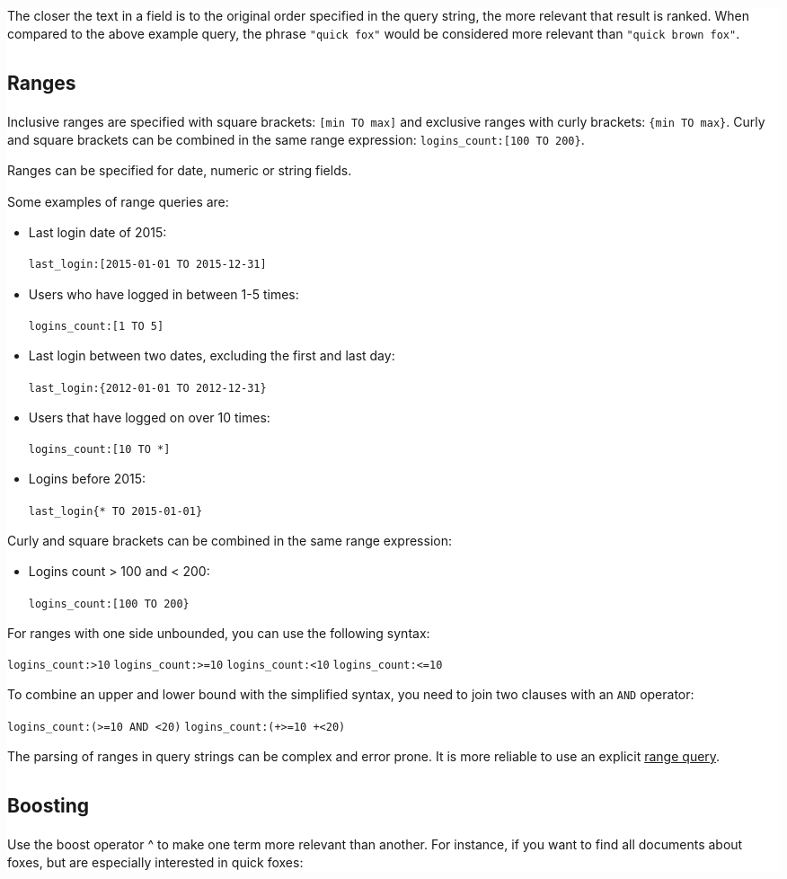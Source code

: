 The closer the text in a field is to the original order specified in the query string, the more relevant that result is ranked. When compared to the above example query, the phrase `"quick fox"` would be considered more relevant than `"quick brown fox"`.

## Ranges

Inclusive ranges are specified with square brackets: `[min TO max]` and exclusive ranges with curly brackets: `{min TO max}`. Curly and square brackets can be combined in the same range expression: `logins_count:[100 TO 200}`.

Ranges can be specified for date, numeric or string fields.

Some examples of range queries are:

* Last login date of 2015:

    `last_login:[2015-01-01 TO 2015-12-31]`

* Users who have logged in between 1-5 times:

    `logins_count:[1 TO 5]`

* Last login between two dates, excluding the first and last day:

    `last_login:{2012-01-01 TO 2012-12-31}`

* Users that have logged on over 10 times:

    `logins_count:[10 TO *]`

* Logins before 2015:

    `last_login{* TO 2015-01-01}`

Curly and square brackets can be combined in the same range expression:

* Logins count > 100 and < 200:

    `logins_count:[100 TO 200}`

For ranges with one side unbounded, you can use the following syntax:

`logins_count:>10`
`logins_count:>=10`
`logins_count:<10`
`logins_count:<=10`

To combine an upper and lower bound with the simplified syntax, you need to join two clauses with an `AND` operator:

`logins_count:(>=10 AND <20)`
`logins_count:(+>=10 +<20)`

The parsing of ranges in query strings can be complex and error prone. It is more reliable to use an explicit [range query](https://www.elastic.co/guide/en/elasticsearch/reference/current/query-dsl-range-query.html).

## Boosting

Use the boost operator ^ to make one term more relevant than another. For instance, if you want to find all documents about foxes, but are especially interested in quick foxes:
